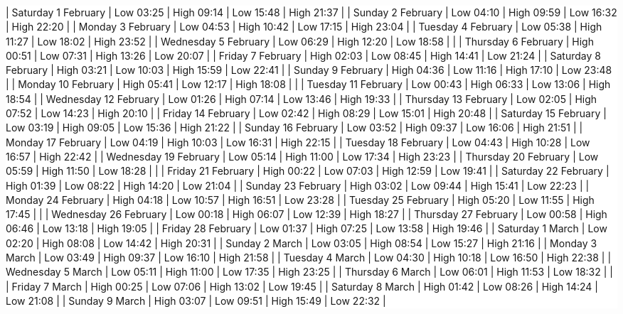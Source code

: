 | Saturday 1 February | Low 03:25 | High 09:14 | Low 15:48 | High 21:37 | 
| Sunday 2 February | Low 04:10 | High 09:59 | Low 16:32 | High 22:20 | 
| Monday 3 February | Low 04:53 | High 10:42 | Low 17:15 | High 23:04 | 
| Tuesday 4 February | Low 05:38 | High 11:27 | Low 18:02 | High 23:52 | 
| Wednesday 5 February | Low 06:29 | High 12:20 | Low 18:58 |  | 
| Thursday 6 February | High 00:51 | Low 07:31 | High 13:26 | Low 20:07 | 
| Friday 7 February | High 02:03 | Low 08:45 | High 14:41 | Low 21:24 | 
| Saturday 8 February | High 03:21 | Low 10:03 | High 15:59 | Low 22:41 | 
| Sunday 9 February | High 04:36 | Low 11:16 | High 17:10 | Low 23:48 | 
| Monday 10 February | High 05:41 | Low 12:17 | High 18:08 |  | 
| Tuesday 11 February | Low 00:43 | High 06:33 | Low 13:06 | High 18:54 | 
| Wednesday 12 February | Low 01:26 | High 07:14 | Low 13:46 | High 19:33 | 
| Thursday 13 February | Low 02:05 | High 07:52 | Low 14:23 | High 20:10 | 
| Friday 14 February | Low 02:42 | High 08:29 | Low 15:01 | High 20:48 | 
| Saturday 15 February | Low 03:19 | High 09:05 | Low 15:36 | High 21:22 | 
| Sunday 16 February | Low 03:52 | High 09:37 | Low 16:06 | High 21:51 | 
| Monday 17 February | Low 04:19 | High 10:03 | Low 16:31 | High 22:15 | 
| Tuesday 18 February | Low 04:43 | High 10:28 | Low 16:57 | High 22:42 | 
| Wednesday 19 February | Low 05:14 | High 11:00 | Low 17:34 | High 23:23 | 
| Thursday 20 February | Low 05:59 | High 11:50 | Low 18:28 |  | 
| Friday 21 February | High 00:22 | Low 07:03 | High 12:59 | Low 19:41 | 
| Saturday 22 February | High 01:39 | Low 08:22 | High 14:20 | Low 21:04 | 
| Sunday 23 February | High 03:02 | Low 09:44 | High 15:41 | Low 22:23 | 
| Monday 24 February | High 04:18 | Low 10:57 | High 16:51 | Low 23:28 | 
| Tuesday 25 February | High 05:20 | Low 11:55 | High 17:45 |  | 
| Wednesday 26 February | Low 00:18 | High 06:07 | Low 12:39 | High 18:27 | 
| Thursday 27 February | Low 00:58 | High 06:46 | Low 13:18 | High 19:05 | 
| Friday 28 February | Low 01:37 | High 07:25 | Low 13:58 | High 19:46 | 
| Saturday 1 March | Low 02:20 | High 08:08 | Low 14:42 | High 20:31 | 
| Sunday 2 March | Low 03:05 | High 08:54 | Low 15:27 | High 21:16 | 
| Monday 3 March | Low 03:49 | High 09:37 | Low 16:10 | High 21:58 | 
| Tuesday 4 March | Low 04:30 | High 10:18 | Low 16:50 | High 22:38 | 
| Wednesday 5 March | Low 05:11 | High 11:00 | Low 17:35 | High 23:25 | 
| Thursday 6 March | Low 06:01 | High 11:53 | Low 18:32 |  | 
| Friday 7 March | High 00:25 | Low 07:06 | High 13:02 | Low 19:45 | 
| Saturday 8 March | High 01:42 | Low 08:26 | High 14:24 | Low 21:08 | 
| Sunday 9 March | High 03:07 | Low 09:51 | High 15:49 | Low 22:32 | 